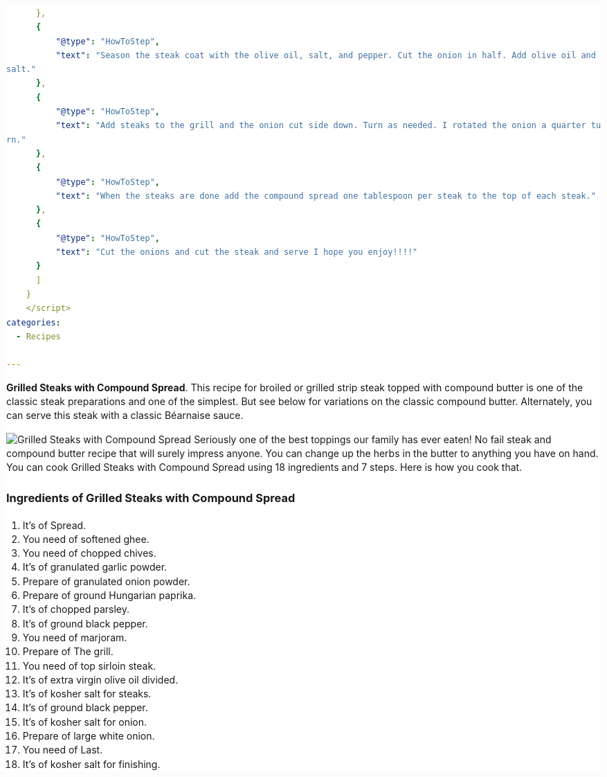 ```yaml
      }, 
      {
          "@type": "HowToStep",
          "text": "Season the steak coat with the olive oil, salt, and pepper. Cut the onion in half. Add olive oil and salt."
      }, 
      {
          "@type": "HowToStep",
          "text": "Add steaks to the grill and the onion cut side down. Turn as needed. I rotated the onion a quarter turn."
      }, 
      {
          "@type": "HowToStep",
          "text": "When the steaks are done add the compound spread one tablespoon per steak to the top of each steak."
      }, 
      {
          "@type": "HowToStep",
          "text": "Cut the onions and cut the steak and serve I hope you enjoy!!!!"
      }
      ]
    }
    </script>
categories:
  - Recipes

---
```

**Grilled Steaks with Compound Spread**. This recipe for broiled or grilled strip steak topped with compound butter is one of the classic steak preparations and one of the simplest. But see below for variations on the classic compound butter. Alternately, you can serve this steak with a classic Béarnaise sauce. 

<img src="https://img-global.cpcdn.com/recipes/633be0ba80faf212/751x532cq70/grilled-steaks-with-compound-spread-recipe-main-photo.jpg" alt="Grilled Steaks with Compound Spread" style="width: 100%;" /> Seriously one of the best toppings our family has ever eaten! No fail steak and compound butter recipe that will surely impress anyone. You can change up the herbs in the butter to anything you have on hand. You can cook Grilled Steaks with Compound Spread using 18 ingredients and 7 steps. Here is how you cook that. 

### Ingredients of Grilled Steaks with Compound Spread

  1. It&#8217;s of Spread. 
  2. You need of softened ghee. 
  3. You need of chopped chives. 
  4. It&#8217;s of granulated garlic powder. 
  5. Prepare of granulated onion powder. 
  6. Prepare of ground Hungarian paprika. 
  7. It&#8217;s of chopped parsley. 
  8. It&#8217;s of ground black pepper. 
  9. You need of marjoram. 
 10. Prepare of The grill. 
 11. You need of top sirloin steak. 
 12. It&#8217;s of extra virgin olive oil divided. 
 13. It&#8217;s of kosher salt for steaks. 
 14. It&#8217;s of ground black pepper. 
 15. It&#8217;s of kosher salt for onion. 
 16. Prepare of large white onion. 
 17. You need of Last. 
 18. It&#8217;s of kosher salt for finishing. 
